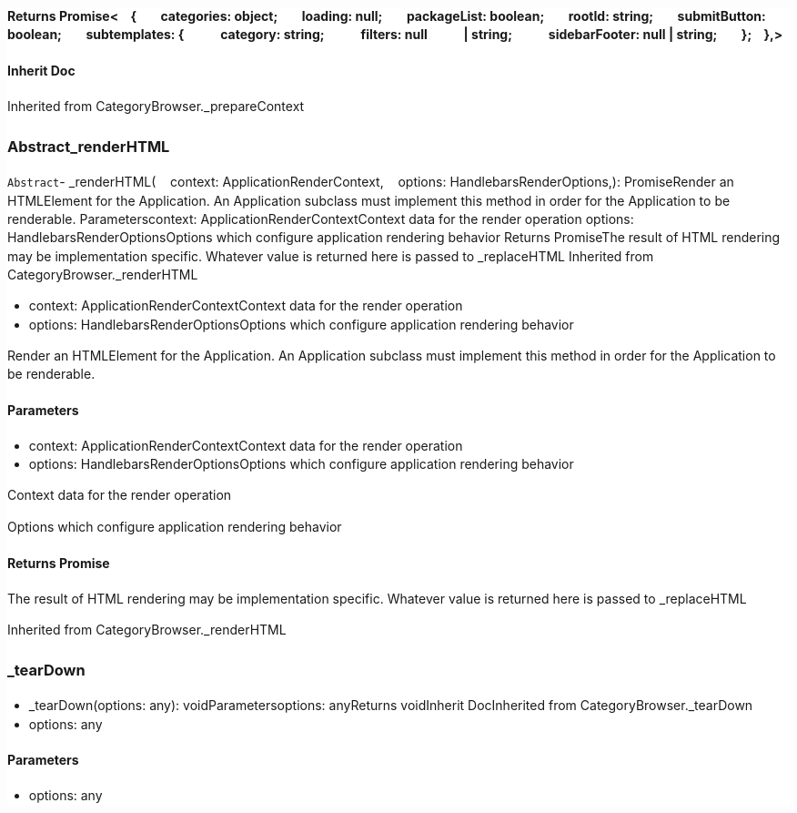 #### Returns Promise<    {        categories: object;        loading: null;        packageList: boolean;        rootId: string;        submitButton: boolean;        subtemplates: {            category: string;            filters: null            | string;            sidebarFooter: null | string;        };    },>


#### Inherit Doc

Inherited from CategoryBrowser._prepareContext


### Abstract_renderHTML

`Abstract`- _renderHTML(    context: ApplicationRenderContext,    options: HandlebarsRenderOptions,): Promise<any>Render an HTMLElement for the Application.
An Application subclass must implement this method in order for the Application to be renderable.
Parameterscontext: ApplicationRenderContextContext data for the render operation
options: HandlebarsRenderOptionsOptions which configure application rendering behavior
Returns Promise<any>The result of HTML rendering may be implementation specific.
Whatever value is returned here is passed to _replaceHTML
Inherited from CategoryBrowser._renderHTML
- context: ApplicationRenderContextContext data for the render operation
- options: HandlebarsRenderOptionsOptions which configure application rendering behavior

Render an HTMLElement for the Application.
An Application subclass must implement this method in order for the Application to be renderable.


#### Parameters

- context: ApplicationRenderContextContext data for the render operation
- options: HandlebarsRenderOptionsOptions which configure application rendering behavior

Context data for the render operation

Options which configure application rendering behavior


#### Returns Promise<any>

The result of HTML rendering may be implementation specific.
Whatever value is returned here is passed to _replaceHTML

Inherited from CategoryBrowser._renderHTML


### _tearDown

- _tearDown(options: any): voidParametersoptions: anyReturns voidInherit DocInherited from CategoryBrowser._tearDown
- options: any


#### Parameters

- options: any
